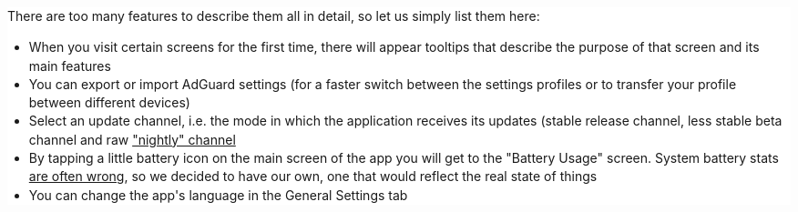 There are too many features to describe them all in detail, so let us simply list them here:

* When you visit certain screens for the first time, there will appear tooltips that describe the purpose of that screen and its main features
* You can export or import AdGuard settings (for a faster switch between the settings profiles or to transfer your profile between different devices)
* Select an update channel, i.e. the mode in which the application receives its updates (stable release channel, less stable beta channel and raw ["nightly" channel](https://adguard.com/en/blog/nightly-builds/)
* By tapping a little battery icon on the main screen of the app you will get to the "Battery Usage" screen. System battery stats [are often wrong](https://kb.adguard.com/en/android/solving-problems/battery), so we decided to have our own, one that would reflect the real state of things
* You can change the app's language in the General Settings tab
